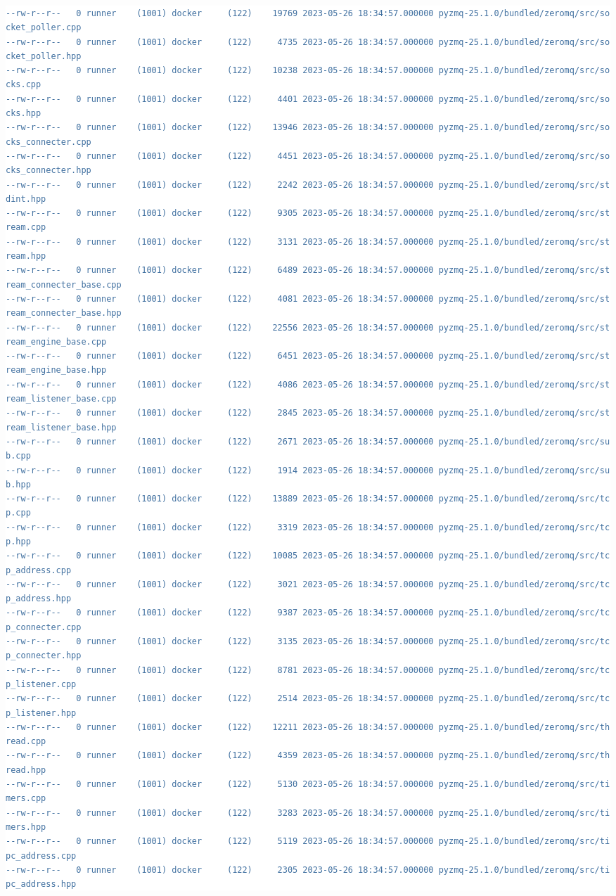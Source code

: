 ```diff
--rw-r--r--   0 runner    (1001) docker     (122)    19769 2023-05-26 18:34:57.000000 pyzmq-25.1.0/bundled/zeromq/src/socket_poller.cpp
--rw-r--r--   0 runner    (1001) docker     (122)     4735 2023-05-26 18:34:57.000000 pyzmq-25.1.0/bundled/zeromq/src/socket_poller.hpp
--rw-r--r--   0 runner    (1001) docker     (122)    10238 2023-05-26 18:34:57.000000 pyzmq-25.1.0/bundled/zeromq/src/socks.cpp
--rw-r--r--   0 runner    (1001) docker     (122)     4401 2023-05-26 18:34:57.000000 pyzmq-25.1.0/bundled/zeromq/src/socks.hpp
--rw-r--r--   0 runner    (1001) docker     (122)    13946 2023-05-26 18:34:57.000000 pyzmq-25.1.0/bundled/zeromq/src/socks_connecter.cpp
--rw-r--r--   0 runner    (1001) docker     (122)     4451 2023-05-26 18:34:57.000000 pyzmq-25.1.0/bundled/zeromq/src/socks_connecter.hpp
--rw-r--r--   0 runner    (1001) docker     (122)     2242 2023-05-26 18:34:57.000000 pyzmq-25.1.0/bundled/zeromq/src/stdint.hpp
--rw-r--r--   0 runner    (1001) docker     (122)     9305 2023-05-26 18:34:57.000000 pyzmq-25.1.0/bundled/zeromq/src/stream.cpp
--rw-r--r--   0 runner    (1001) docker     (122)     3131 2023-05-26 18:34:57.000000 pyzmq-25.1.0/bundled/zeromq/src/stream.hpp
--rw-r--r--   0 runner    (1001) docker     (122)     6489 2023-05-26 18:34:57.000000 pyzmq-25.1.0/bundled/zeromq/src/stream_connecter_base.cpp
--rw-r--r--   0 runner    (1001) docker     (122)     4081 2023-05-26 18:34:57.000000 pyzmq-25.1.0/bundled/zeromq/src/stream_connecter_base.hpp
--rw-r--r--   0 runner    (1001) docker     (122)    22556 2023-05-26 18:34:57.000000 pyzmq-25.1.0/bundled/zeromq/src/stream_engine_base.cpp
--rw-r--r--   0 runner    (1001) docker     (122)     6451 2023-05-26 18:34:57.000000 pyzmq-25.1.0/bundled/zeromq/src/stream_engine_base.hpp
--rw-r--r--   0 runner    (1001) docker     (122)     4086 2023-05-26 18:34:57.000000 pyzmq-25.1.0/bundled/zeromq/src/stream_listener_base.cpp
--rw-r--r--   0 runner    (1001) docker     (122)     2845 2023-05-26 18:34:57.000000 pyzmq-25.1.0/bundled/zeromq/src/stream_listener_base.hpp
--rw-r--r--   0 runner    (1001) docker     (122)     2671 2023-05-26 18:34:57.000000 pyzmq-25.1.0/bundled/zeromq/src/sub.cpp
--rw-r--r--   0 runner    (1001) docker     (122)     1914 2023-05-26 18:34:57.000000 pyzmq-25.1.0/bundled/zeromq/src/sub.hpp
--rw-r--r--   0 runner    (1001) docker     (122)    13889 2023-05-26 18:34:57.000000 pyzmq-25.1.0/bundled/zeromq/src/tcp.cpp
--rw-r--r--   0 runner    (1001) docker     (122)     3319 2023-05-26 18:34:57.000000 pyzmq-25.1.0/bundled/zeromq/src/tcp.hpp
--rw-r--r--   0 runner    (1001) docker     (122)    10085 2023-05-26 18:34:57.000000 pyzmq-25.1.0/bundled/zeromq/src/tcp_address.cpp
--rw-r--r--   0 runner    (1001) docker     (122)     3021 2023-05-26 18:34:57.000000 pyzmq-25.1.0/bundled/zeromq/src/tcp_address.hpp
--rw-r--r--   0 runner    (1001) docker     (122)     9387 2023-05-26 18:34:57.000000 pyzmq-25.1.0/bundled/zeromq/src/tcp_connecter.cpp
--rw-r--r--   0 runner    (1001) docker     (122)     3135 2023-05-26 18:34:57.000000 pyzmq-25.1.0/bundled/zeromq/src/tcp_connecter.hpp
--rw-r--r--   0 runner    (1001) docker     (122)     8781 2023-05-26 18:34:57.000000 pyzmq-25.1.0/bundled/zeromq/src/tcp_listener.cpp
--rw-r--r--   0 runner    (1001) docker     (122)     2514 2023-05-26 18:34:57.000000 pyzmq-25.1.0/bundled/zeromq/src/tcp_listener.hpp
--rw-r--r--   0 runner    (1001) docker     (122)    12211 2023-05-26 18:34:57.000000 pyzmq-25.1.0/bundled/zeromq/src/thread.cpp
--rw-r--r--   0 runner    (1001) docker     (122)     4359 2023-05-26 18:34:57.000000 pyzmq-25.1.0/bundled/zeromq/src/thread.hpp
--rw-r--r--   0 runner    (1001) docker     (122)     5130 2023-05-26 18:34:57.000000 pyzmq-25.1.0/bundled/zeromq/src/timers.cpp
--rw-r--r--   0 runner    (1001) docker     (122)     3283 2023-05-26 18:34:57.000000 pyzmq-25.1.0/bundled/zeromq/src/timers.hpp
--rw-r--r--   0 runner    (1001) docker     (122)     5119 2023-05-26 18:34:57.000000 pyzmq-25.1.0/bundled/zeromq/src/tipc_address.cpp
--rw-r--r--   0 runner    (1001) docker     (122)     2305 2023-05-26 18:34:57.000000 pyzmq-25.1.0/bundled/zeromq/src/tipc_address.hpp
```